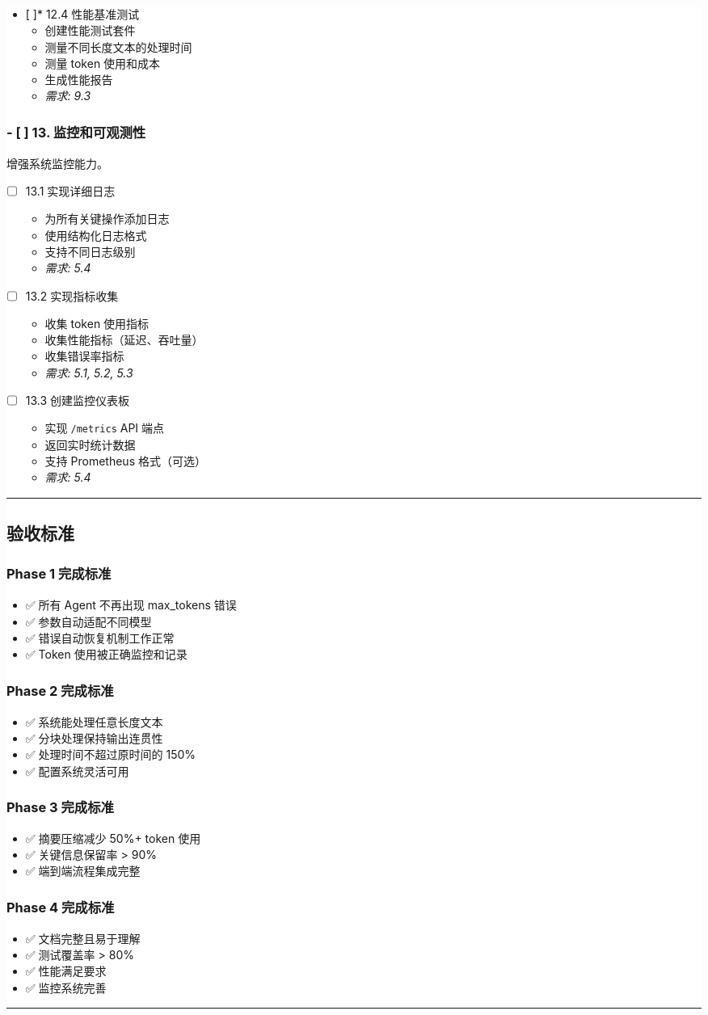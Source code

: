 - [ ]* 12.4 性能基准测试
  - 创建性能测试套件
  - 测量不同长度文本的处理时间
  - 测量 token 使用和成本
  - 生成性能报告
  - _需求: 9.3_

### - [ ] 13. 监控和可观测性

增强系统监控能力。

- [ ] 13.1 实现详细日志
  - 为所有关键操作添加日志
  - 使用结构化日志格式
  - 支持不同日志级别
  - _需求: 5.4_

- [ ] 13.2 实现指标收集
  - 收集 token 使用指标
  - 收集性能指标（延迟、吞吐量）
  - 收集错误率指标
  - _需求: 5.1, 5.2, 5.3_

- [ ] 13.3 创建监控仪表板
  - 实现 `/metrics` API 端点
  - 返回实时统计数据
  - 支持 Prometheus 格式（可选）
  - _需求: 5.4_

---

## 验收标准

### Phase 1 完成标准
- ✅ 所有 Agent 不再出现 max_tokens 错误
- ✅ 参数自动适配不同模型
- ✅ 错误自动恢复机制工作正常
- ✅ Token 使用被正确监控和记录

### Phase 2 完成标准
- ✅ 系统能处理任意长度文本
- ✅ 分块处理保持输出连贯性
- ✅ 处理时间不超过原时间的 150%
- ✅ 配置系统灵活可用

### Phase 3 完成标准
- ✅ 摘要压缩减少 50%+ token 使用
- ✅ 关键信息保留率 > 90%
- ✅ 端到端流程集成完整

### Phase 4 完成标准
- ✅ 文档完整且易于理解
- ✅ 测试覆盖率 > 80%
- ✅ 性能满足要求
- ✅ 监控系统完善

---